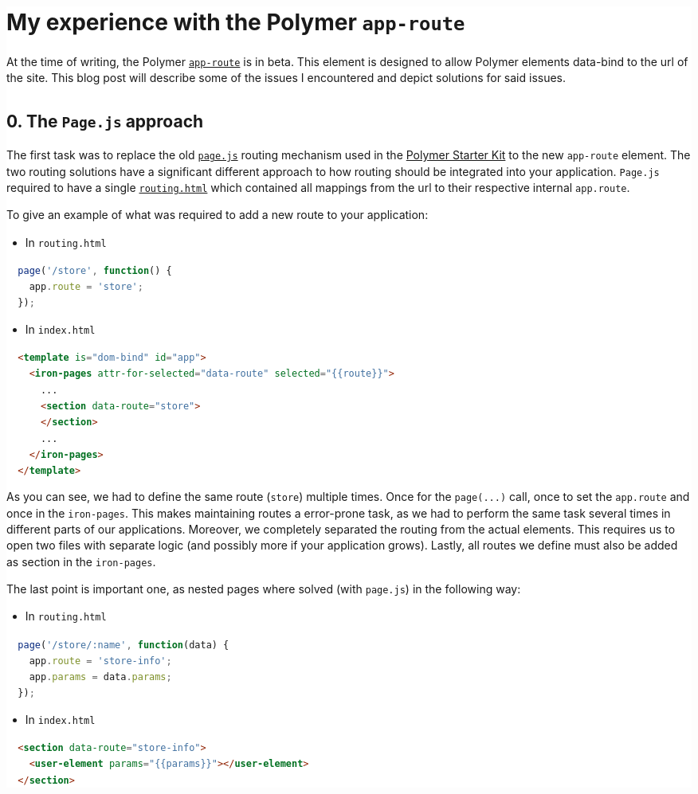 # My experience with the Polymer `app-route`

At the time of writing, the Polymer [`app-route`](https://github.com/PolymerElements/app-route) is in beta.
This element is designed to allow Polymer elements data-bind to the url of
the site.
This blog post will describe some of the issues I encountered and depict
solutions for said issues.

## 0. The `Page.js` approach

The first task was to replace the old [`page.js`](https://github.com/visionmedia/page.js)
routing mechanism used in the [Polymer Starter Kit](https://github.com/PolymerElements/polymer-starter-kit)
to the new `app-route` element.
The two routing solutions have a significant different approach to how routing
should be integrated into your application.
`Page.js` required to have a single [`routing.html`](https://github.com/PolymerElements/polymer-starter-kit/blob/v1.3.0/app/elements/routing.html)
which contained all mappings from the url to their respective internal `app.route`.

To give an example of what was required to add a new route to your application:

* In `routing.html`
```js
  page('/store', function() {
    app.route = 'store';
  });
```
* In `index.html`
```html
  <template is="dom-bind" id="app">
    <iron-pages attr-for-selected="data-route" selected="{{route}}">
      ...
      <section data-route="store">
      </section>
      ...
    </iron-pages>
  </template>
```

As you can see, we had to define the same route (`store`) multiple times. Once
for the `page(...)` call, once to set the `app.route` and once in the `iron-pages`.
This makes maintaining routes a error-prone task, as we had to perform the same
task several times in different parts of our applications.
Moreover, we completely separated the routing from the actual elements. This requires
us to open two files with separate logic (and possibly more if your application grows).
Lastly, all routes we define must also be added as section in the `iron-pages`.

The last point is important one, as nested pages where solved (with `page.js`) in the following way:

* In `routing.html`
```js
  page('/store/:name', function(data) {
    app.route = 'store-info';
    app.params = data.params;
  });
```
* In `index.html`
```html
  <section data-route="store-info">
    <user-element params="{{params}}"></user-element>
  </section>
```
